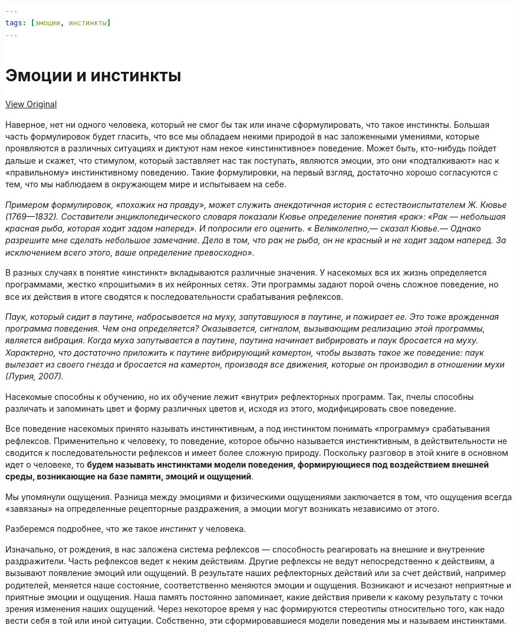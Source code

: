 ```yaml
---
tags: [эмоции, инстинкты]
---
```

# Эмоции и инстинкты

[View Original](https://psy.wikireading.ru/12220)

 Наверное, нет ни одного человека, который не смог бы так или иначе сформулировать, что такое инстинкты. Большая часть формулировок будет гласить, что все мы обладаем некими природой в нас заложенными умениями, которые проявляются в различных ситуациях и диктуют нам некое «инстинктивное» поведение. Может быть, кто-нибудь пойдет дальше и скажет, что стимулом, который заставляет нас так поступать, являются эмоции, это они «подталкивают» нас к «правильному» инстинктивному поведению. Такие формулировки, на первый взгляд, достаточно хорошо согласуются с тем, что мы наблюдаем в окружающем мире и испытываем на себе.

 _Примером формулировок, «похожих на правду», может служить анекдотичная история с естествоиспытателем Ж. Кювье (1769—1832). Составители энциклопедического словаря показали Кювье определение понятия «рак»: «Рак — небольшая красная рыба, которая ходит задом наперед». И попросили его оценить. « Великолепно,— сказал Кювье.— Однако разрешите мне сделать небольшое замечание. Дело в том, что рак не рыба, он не красный и не ходит задом наперед. За исключением всего этого, ваше определение превосходно»._

 В разных случаях в понятие «инстинкт» вкладываются различные значения. У насекомых вся их жизнь определяется программами, жестко «прошитыми» в их нейронных сетях. Эти программы задают порой очень сложное поведение, но все их действия в итоге сводятся к последовательности срабатывания рефлексов.

 _Паук, который сидит в паутине, набрасывается на муху, запутавшуюся в паутине, и пожирает ее. Это тоже врожденная программа поведения. Чем она определяется? Оказывается, сигналом, вызывающим реализацию этой программы, является вибрация. Когда муха запутывается в паутине, паутина начинает вибрировать и паук бросается на муху. Характерно, что достаточно приложить к паутине вибрирующий камертон, чтобы вызвать такое же поведение: паук вылезает из своего гнезда и бросается на камертон, производя все движения, которые он производил в отношении мухи (Лурия, 2007)._

 Насекомые способны к обучению, но их обучение лежит «внутри» рефлекторных программ. Так, пчелы способны различать и запоминать цвет и форму различных цветов и, исходя из этого, модифицировать свое поведение.

 Все поведение насекомых принято называть инстинктивным, а под инстинктом понимать «программу» срабатывания рефлексов. Применительно к человеку, то поведение, которое обычно называется инстинктивным, в действительности не сводится к последовательности рефлексов и имеет более сложную природу. Поскольку разговор в этой книге в основном идет о человеке, то **будем называть инстинктами модели поведения, формирующиеся под воздействием внешней среды, возникающие на базе памяти, эмоций и ощущений**.

 Мы упомянули ощущения. Разница между эмоциями и физическими ощущениями заключается в том, что ощущения всегда «завязаны» на определенные рецепторные раздражения, а эмоции могут возникать независимо от этого.

 Разберемся подробнее, что же такое _инстинкт_ у человека.

 Изначально, от рождения, в нас заложена система рефлексов — способность реагировать на внешние и внутренние раздражители. Часть рефлексов ведет к неким действиям. Другие рефлексы не ведут непосредственно к действиям, а вызывают появление эмоций или ощущений. В результате наших рефлекторных действий или за счет действий, например родителей, меняется наше состояние, соответственно меняются эмоции и ощущения. Возникают и исчезают неприятные и приятные эмоции и ощущения. Наша память постоянно запоминает, какие действия привели к какому результату с точки зрения изменения наших ощущений. Через некоторое время у нас формируются стереотипы относительно того, как надо вести себя в той или иной ситуации. Собственно, эти сформировавшиеся модели поведения мы и называем инстинктами.
